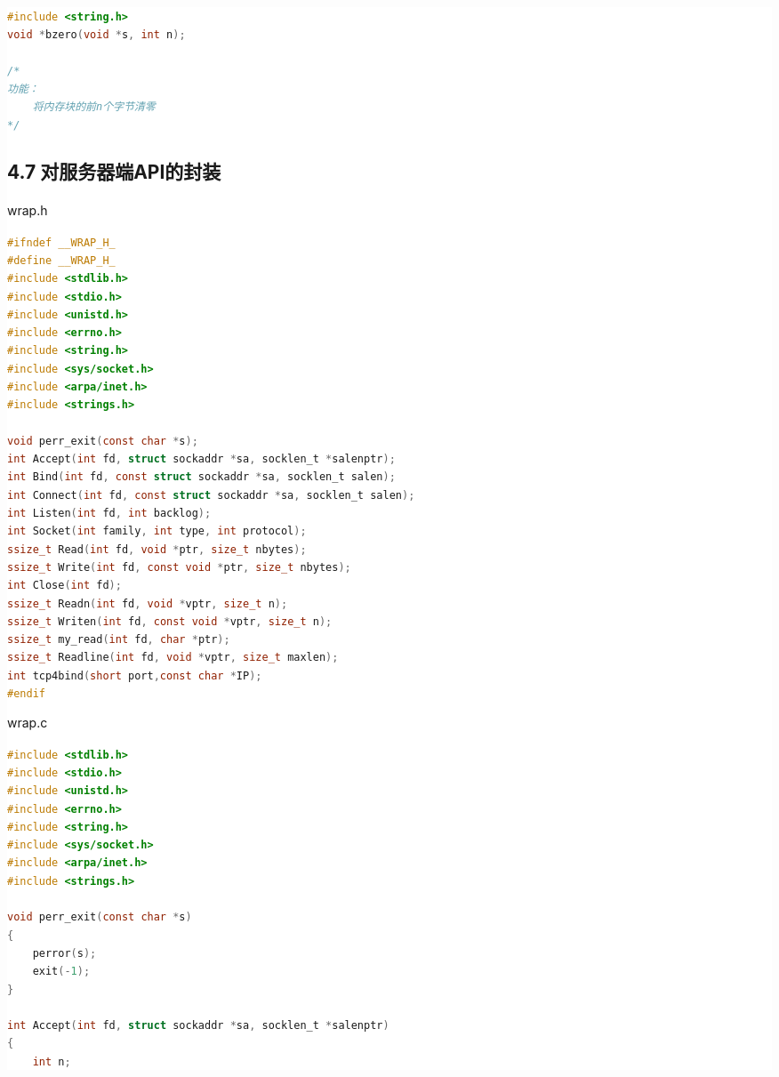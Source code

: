```c
#include <string.h>
void *bzero(void *s, int n);

/*
功能：
	将内存块的前n个字节清零
*/
```



## 4.7 对服务器端API的封装

wrap.h

```c
#ifndef __WRAP_H_
#define __WRAP_H_
#include <stdlib.h>
#include <stdio.h>
#include <unistd.h>
#include <errno.h>
#include <string.h>
#include <sys/socket.h>
#include <arpa/inet.h>
#include <strings.h>

void perr_exit(const char *s);
int Accept(int fd, struct sockaddr *sa, socklen_t *salenptr);
int Bind(int fd, const struct sockaddr *sa, socklen_t salen);
int Connect(int fd, const struct sockaddr *sa, socklen_t salen);
int Listen(int fd, int backlog);
int Socket(int family, int type, int protocol);
ssize_t Read(int fd, void *ptr, size_t nbytes);
ssize_t Write(int fd, const void *ptr, size_t nbytes);
int Close(int fd);
ssize_t Readn(int fd, void *vptr, size_t n);
ssize_t Writen(int fd, const void *vptr, size_t n);
ssize_t my_read(int fd, char *ptr);
ssize_t Readline(int fd, void *vptr, size_t maxlen);
int tcp4bind(short port,const char *IP);
#endif
```

wrap.c

```c
#include <stdlib.h>
#include <stdio.h>
#include <unistd.h>
#include <errno.h>
#include <string.h>
#include <sys/socket.h>
#include <arpa/inet.h>
#include <strings.h>

void perr_exit(const char *s)
{
	perror(s);
	exit(-1);
}

int Accept(int fd, struct sockaddr *sa, socklen_t *salenptr)
{
	int n;

```